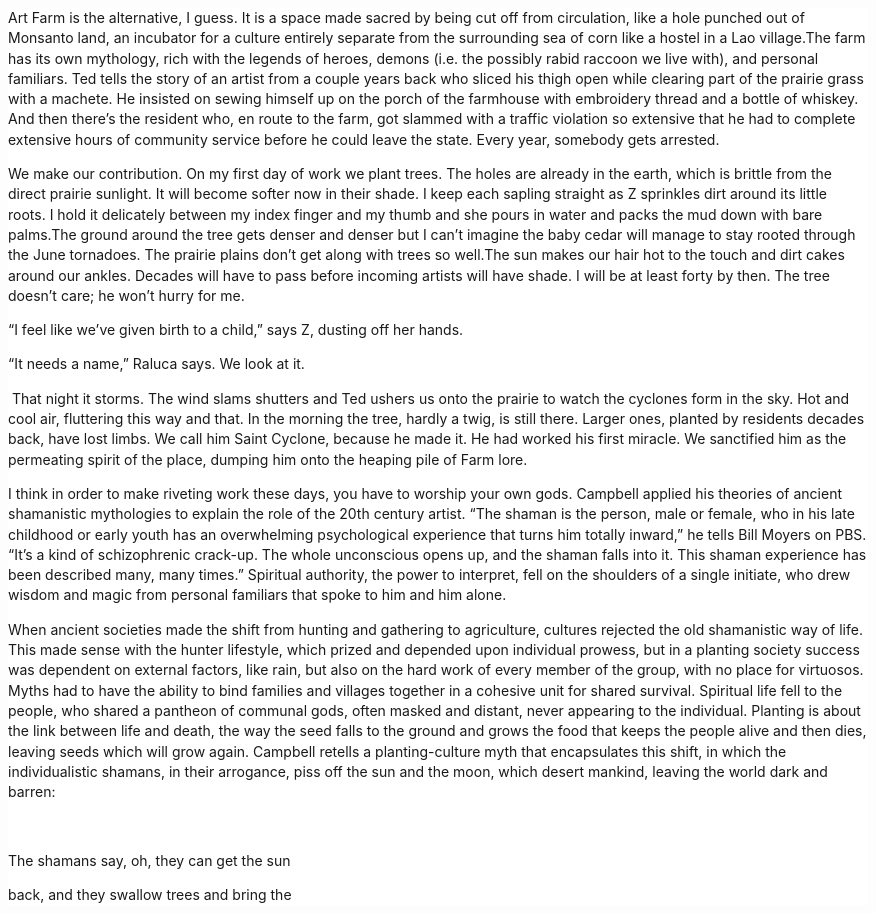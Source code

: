  Art Farm is the alternative, I guess. It is a space made sacred by being cut off from circulation, like a hole punched out of Monsanto land, an incubator for a culture entirely separate from the surrounding sea of corn like a hostel in a Lao village.The farm has its own mythology, rich with the legends of heroes, demons (i.e. the possibly rabid raccoon we live with), and personal familiars. Ted tells the story of an artist from a couple years back who sliced his thigh open while clearing part of the prairie grass with a machete. He insisted on sewing himself up on the porch of the farmhouse with embroidery thread and a bottle of whiskey. And then there’s the resident who, en route to the farm, got slammed with a traffic violation so extensive that he had to complete extensive hours of community service before he could leave the state. Every year, somebody gets arrested.

 We make our contribution. On my first day of work we plant trees. The holes are already in the earth, which is brittle from the direct prairie sunlight. It will become softer now in their shade. I keep each sapling straight as Z sprinkles dirt around its little roots. I hold it delicately between my index finger and my thumb and she pours in water and packs the mud down with bare palms.The ground around the tree gets denser and denser but I can’t imagine the baby cedar will manage to stay rooted through the June tornadoes. The prairie plains don’t get along with trees so well.The sun makes our hair hot to the touch and dirt cakes around our ankles. Decades will have to pass before incoming artists will have shade. I will be at least forty by then. The tree doesn’t care; he won’t hurry for me.

 “I feel like we’ve given birth to a child,” says Z, dusting off her hands.

 “It needs a name,” Raluca says. We look at it.

  That night it storms. The wind slams shutters and Ted ushers us onto the prairie to watch the cyclones form in the sky. Hot and cool air, fluttering this way and that. In the morning the tree, hardly a twig, is still there. Larger ones, planted by residents decades back, have lost limbs. We call him Saint Cyclone, because he made it. He had worked his first miracle. We sanctified him as the permeating spirit of the place, dumping him onto the heaping pile of Farm lore.

 I think in order to make riveting work these days, you have to worship your own gods. Campbell applied his theories of ancient shamanistic mythologies to explain the role of the 20th century artist. “The shaman is the person, male or female, who in his late childhood or early youth has an overwhelming psychological experience that turns him totally inward,” he tells Bill Moyers on PBS. “It’s a kind of schizophrenic crack-up. The whole unconscious opens up, and the shaman falls into it. This shaman experience has been described many, many times.” Spiritual authority, the power to interpret, fell on the shoulders of a single initiate, who drew wisdom and magic from personal familiars that spoke to him and him alone.

 When ancient societies made the shift from hunting and gathering to agriculture, cultures rejected the old shamanistic way of life. This made sense with the hunter lifestyle, which prized and depended upon individual prowess, but in a planting society success was dependent on external factors, like rain, but also on the hard work of every member of the group, with no place for virtuosos. Myths had to have the ability to bind families and villages together in a cohesive unit for shared survival. Spiritual life fell to the people, who shared a pantheon of communal gods, often masked and distant, never appearing to the individual. Planting is about the link between life and death, the way the seed falls to the ground and grows the food that keeps the people alive and then dies, leaving seeds which will grow again. Campbell retells a planting-culture myth that encapsulates this shift, in which the individualistic shamans, in their arrogance, piss off the sun and the moon, which desert mankind, leaving the world dark and barren: 

  

 The shamans say, oh, they can get the sun

 back, and they swallow trees and bring the 
